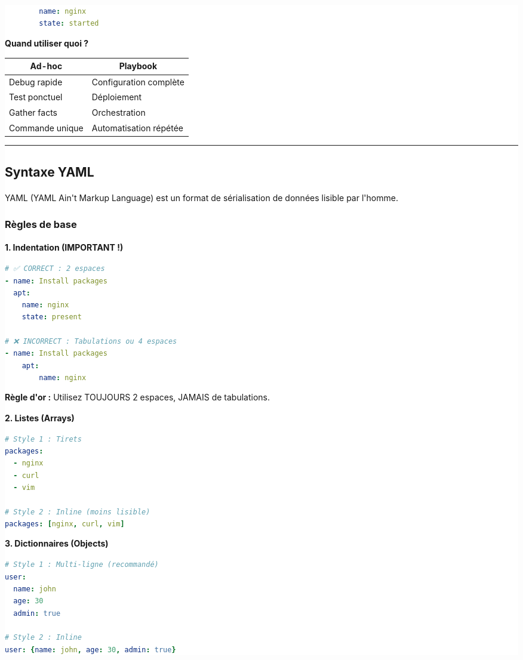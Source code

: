 ```yaml
        name: nginx
        state: started
```

**Quand utiliser quoi ?**

| Ad-hoc | Playbook |
|--------|----------|
| Debug rapide | Configuration complète |
| Test ponctuel | Déploiement |
| Gather facts | Orchestration |
| Commande unique | Automatisation répétée |

---

## Syntaxe YAML

YAML (YAML Ain't Markup Language) est un format de sérialisation de données lisible par l'homme.

### Règles de base

**1. Indentation (IMPORTANT !)**
```yaml
# ✅ CORRECT : 2 espaces
- name: Install packages
  apt:
    name: nginx
    state: present

# ❌ INCORRECT : Tabulations ou 4 espaces
- name: Install packages
    apt:
        name: nginx
```

**Règle d'or :** Utilisez TOUJOURS 2 espaces, JAMAIS de tabulations.

**2. Listes (Arrays)**
```yaml
# Style 1 : Tirets
packages:
  - nginx
  - curl
  - vim

# Style 2 : Inline (moins lisible)
packages: [nginx, curl, vim]
```

**3. Dictionnaires (Objects)**
```yaml
# Style 1 : Multi-ligne (recommandé)
user:
  name: john
  age: 30
  admin: true

# Style 2 : Inline
user: {name: john, age: 30, admin: true}
```
